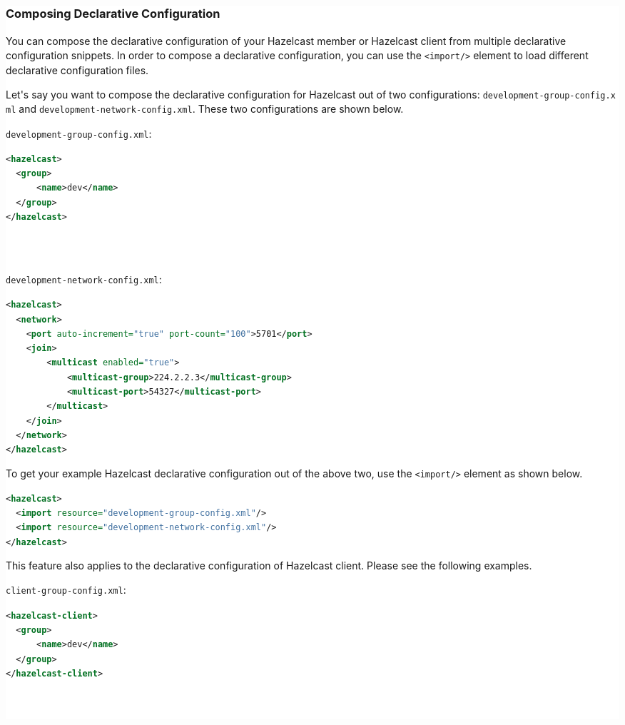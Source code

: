 ### Composing Declarative Configuration

You can compose the declarative configuration of your Hazelcast member or Hazelcast client from multiple declarative configuration snippets. In order to compose a declarative configuration, you can use the `<import/>` element to load different declarative configuration files.

Let's say you want to compose the declarative configuration for Hazelcast out of two configurations: `development-group-config.xml` and `development-network-config.xml`. These two configurations are shown below.

`development-group-config.xml`:

```xml
<hazelcast>
  <group>
      <name>dev</name>
  </group>
</hazelcast>
```
<br></br>

`development-network-config.xml`:

```xml
<hazelcast>
  <network>
    <port auto-increment="true" port-count="100">5701</port>
    <join>
        <multicast enabled="true">
            <multicast-group>224.2.2.3</multicast-group>
            <multicast-port>54327</multicast-port>
        </multicast>
    </join>
  </network>
</hazelcast>
```

To get your example Hazelcast declarative configuration out of the above two, use the `<import/>` element as shown below.


```xml
<hazelcast>
  <import resource="development-group-config.xml"/>
  <import resource="development-network-config.xml"/>
</hazelcast>
```

This feature also applies to the declarative configuration of Hazelcast client. Please see the following examples.


`client-group-config.xml`:

```xml
<hazelcast-client>
  <group>
      <name>dev</name>
  </group>
</hazelcast-client>
```
<br></br>
